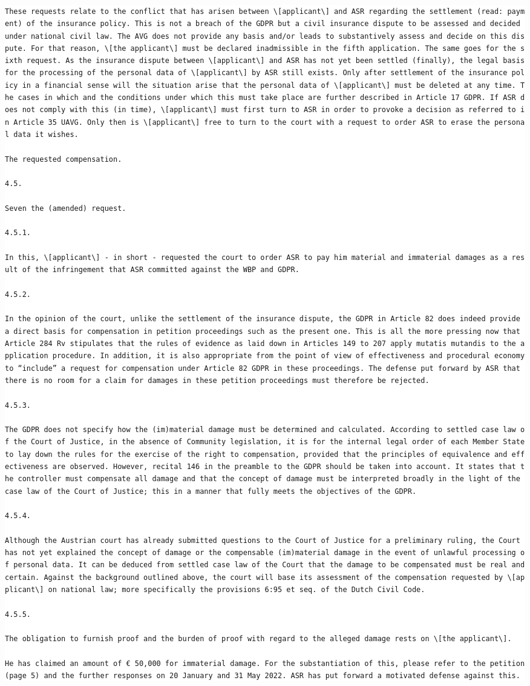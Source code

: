 ```
These requests relate to the conflict that has arisen between \[applicant\] and ASR regarding the settlement (read: payment) of the insurance policy. This is not a breach of the GDPR but a civil insurance dispute to be assessed and decided under national civil law. The AVG does not provide any basis and/or leads to substantively assess and decide on this dispute. For that reason, \[the applicant\] must be declared inadmissible in the fifth application. The same goes for the sixth request. As the insurance dispute between \[applicant\] and ASR has not yet been settled (finally), the legal basis for the processing of the personal data of \[applicant\] by ASR still exists. Only after settlement of the insurance policy in a financial sense will the situation arise that the personal data of \[applicant\] must be deleted at any time. The cases in which and the conditions under which this must take place are further described in Article 17 GDPR. If ASR does not comply with this (in time), \[applicant\] must first turn to ASR in order to provoke a decision as referred to in Article 35 UAVG. Only then is \[applicant\] free to turn to the court with a request to order ASR to erase the personal data it wishes.

The requested compensation.

4.5.

Seven the (amended) request.

4.5.1.

In this, \[applicant\] - in short - requested the court to order ASR to pay him material and immaterial damages as a result of the infringement that ASR committed against the WBP and GDPR.

4.5.2.

In the opinion of the court, unlike the settlement of the insurance dispute, the GDPR in Article 82 does indeed provide a direct basis for compensation in petition proceedings such as the present one. This is all the more pressing now that Article 284 Rv stipulates that the rules of evidence as laid down in Articles 149 to 207 apply mutatis mutandis to the application procedure. In addition, it is also appropriate from the point of view of effectiveness and procedural economy to “include” a request for compensation under Article 82 GDPR in these proceedings. The defense put forward by ASR that there is no room for a claim for damages in these petition proceedings must therefore be rejected.

4.5.3.

The GDPR does not specify how the (im)material damage must be determined and calculated. According to settled case law of the Court of Justice, in the absence of Community legislation, it is for the internal legal order of each Member State to lay down the rules for the exercise of the right to compensation, provided that the principles of equivalence and effectiveness are observed. However, recital 146 in the preamble to the GDPR should be taken into account. It states that the controller must compensate all damage and that the concept of damage must be interpreted broadly in the light of the case law of the Court of Justice; this in a manner that fully meets the objectives of the GDPR.

4.5.4.

Although the Austrian court has already submitted questions to the Court of Justice for a preliminary ruling, the Court has not yet explained the concept of damage or the compensable (im)material damage in the event of unlawful processing of personal data. It can be deduced from settled case law of the Court that the damage to be compensated must be real and certain. Against the background outlined above, the court will base its assessment of the compensation requested by \[applicant\] on national law; more specifically the provisions 6:95 et seq. of the Dutch Civil Code.

4.5.5.

The obligation to furnish proof and the burden of proof with regard to the alleged damage rests on \[the applicant\].

He has claimed an amount of € 50,000 for immaterial damage. For the substantiation of this, please refer to the petition (page 5) and the further responses on 20 January and 31 May 2022. ASR has put forward a motivated defense against this.

```